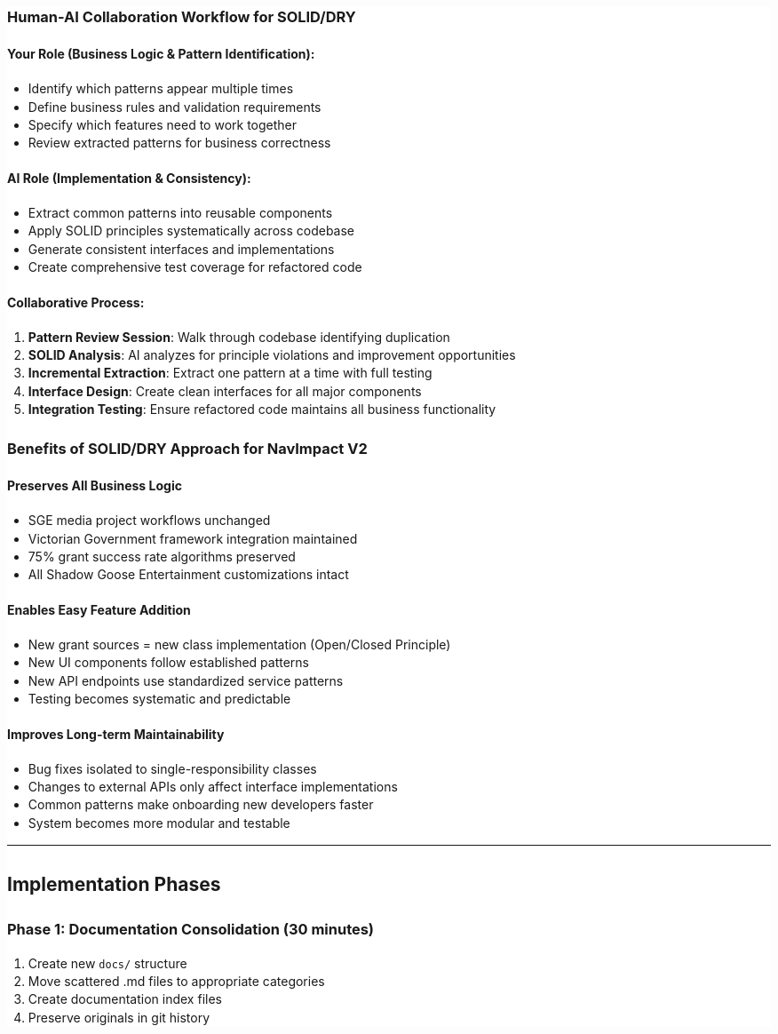 ### Human-AI Collaboration Workflow for SOLID/DRY

#### Your Role (Business Logic & Pattern Identification):
- Identify which patterns appear multiple times
- Define business rules and validation requirements
- Specify which features need to work together
- Review extracted patterns for business correctness

#### AI Role (Implementation & Consistency):
- Extract common patterns into reusable components
- Apply SOLID principles systematically across codebase
- Generate consistent interfaces and implementations
- Create comprehensive test coverage for refactored code

#### Collaborative Process:
1. **Pattern Review Session**: Walk through codebase identifying duplication
2. **SOLID Analysis**: AI analyzes for principle violations and improvement opportunities
3. **Incremental Extraction**: Extract one pattern at a time with full testing
4. **Interface Design**: Create clean interfaces for all major components
5. **Integration Testing**: Ensure refactored code maintains all business functionality

### Benefits of SOLID/DRY Approach for NavImpact V2

#### Preserves All Business Logic
- SGE media project workflows unchanged
- Victorian Government framework integration maintained
- 75% grant success rate algorithms preserved
- All Shadow Goose Entertainment customizations intact

#### Enables Easy Feature Addition
- New grant sources = new class implementation (Open/Closed Principle)
- New UI components follow established patterns
- New API endpoints use standardized service patterns
- Testing becomes systematic and predictable

#### Improves Long-term Maintainability
- Bug fixes isolated to single-responsibility classes
- Changes to external APIs only affect interface implementations
- Common patterns make onboarding new developers faster
- System becomes more modular and testable

---

## Implementation Phases

### Phase 1: Documentation Consolidation (30 minutes)
1. Create new `docs/` structure
2. Move scattered .md files to appropriate categories
3. Create documentation index files
4. Preserve originals in git history
